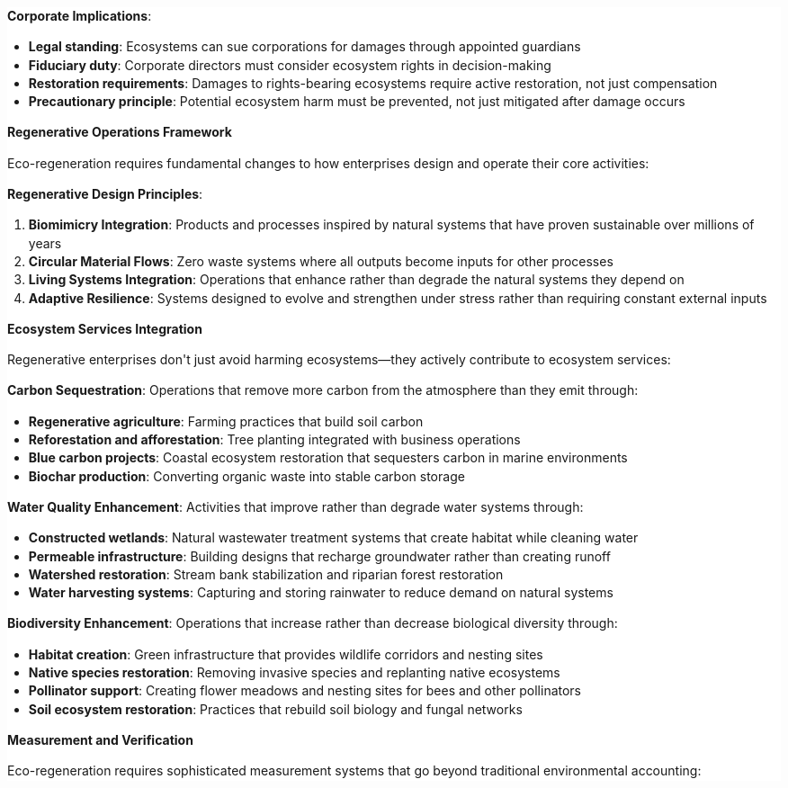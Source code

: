 **Corporate Implications**:
- **Legal standing**: Ecosystems can sue corporations for damages through appointed guardians
- **Fiduciary duty**: Corporate directors must consider ecosystem rights in decision-making
- **Restoration requirements**: Damages to rights-bearing ecosystems require active restoration, not just compensation
- **Precautionary principle**: Potential ecosystem harm must be prevented, not just mitigated after damage occurs

**Regenerative Operations Framework**

Eco-regeneration requires fundamental changes to how enterprises design and operate their core activities:

**Regenerative Design Principles**:
1. **Biomimicry Integration**: Products and processes inspired by natural systems that have proven sustainable over millions of years
2. **Circular Material Flows**: Zero waste systems where all outputs become inputs for other processes
3. **Living Systems Integration**: Operations that enhance rather than degrade the natural systems they depend on
4. **Adaptive Resilience**: Systems designed to evolve and strengthen under stress rather than requiring constant external inputs

**Ecosystem Services Integration**

Regenerative enterprises don't just avoid harming ecosystems—they actively contribute to ecosystem services:

**Carbon Sequestration**: Operations that remove more carbon from the atmosphere than they emit through:
- **Regenerative agriculture**: Farming practices that build soil carbon
- **Reforestation and afforestation**: Tree planting integrated with business operations
- **Blue carbon projects**: Coastal ecosystem restoration that sequesters carbon in marine environments
- **Biochar production**: Converting organic waste into stable carbon storage

**Water Quality Enhancement**: Activities that improve rather than degrade water systems through:
- **Constructed wetlands**: Natural wastewater treatment systems that create habitat while cleaning water
- **Permeable infrastructure**: Building designs that recharge groundwater rather than creating runoff
- **Watershed restoration**: Stream bank stabilization and riparian forest restoration
- **Water harvesting systems**: Capturing and storing rainwater to reduce demand on natural systems

**Biodiversity Enhancement**: Operations that increase rather than decrease biological diversity through:
- **Habitat creation**: Green infrastructure that provides wildlife corridors and nesting sites
- **Native species restoration**: Removing invasive species and replanting native ecosystems
- **Pollinator support**: Creating flower meadows and nesting sites for bees and other pollinators
- **Soil ecosystem restoration**: Practices that rebuild soil biology and fungal networks

**Measurement and Verification**

Eco-regeneration requires sophisticated measurement systems that go beyond traditional environmental accounting:

